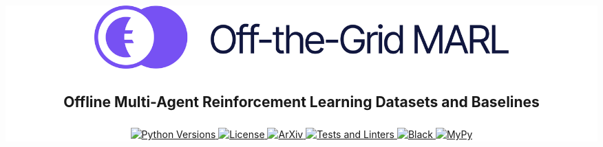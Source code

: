 <p align="center">
    <a href="docs/assets/offline_marl_diagram.jpg">
        <img src="docs/assets/og_marl_logo.png" alt="Offline MARL diagram" width="70%"/>
    </a>
</p>

<h2 align="center">
    <p>Offline Multi-Agent Reinforcement Learning Datasets and Baselines</p>
</h2>
<p align="center">
    <a href="https://www.python.org/doc/versions/">
        <img src="https://img.shields.io/badge/python-3.9-blue" alt="Python Versions">
    </a>
    <a href="https://opensource.org/licenses/Apache-2.0">
        <img src="https://img.shields.io/badge/License-Apache%202.0-orange.svg" alt="License">
    </a>
    <a href="https://arxiv.org/abs/2302.00521">
        <img src="https://img.shields.io/badge/PrePrint-ArXiv-red" alt="ArXiv">
    </a>
    <a href="https://github.com/instadeepai/og-marl/actions/workflows/tests_linters.yml">
        <img src="https://github.com/instadeepai/og-marl/actions/workflows/tests_linters.yml/badge.svg" alt="Tests and Linters">
    </a>
    <a href="https://github.com/psf/black">
        <img src="https://img.shields.io/badge/code%20style-black-000000.svg" alt="Black">
    </a>
    <a href="http://mypy-lang.org/">
        <img src="http://www.mypy-lang.org/static/mypy_badge.svg" alt="MyPy">
    </a>
</p>

<p align="center">
    <a href="docs/assets/offline_marl_diagram.jpg">